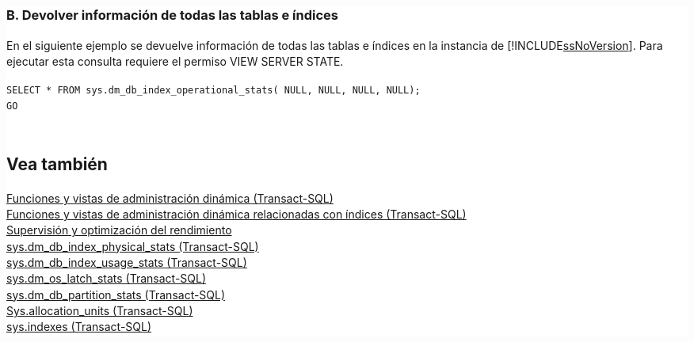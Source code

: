 ### <a name="b-returning-information-for-all-tables-and-indexes"></a>B. Devolver información de todas las tablas e índices    
 En el siguiente ejemplo se devuelve información de todas las tablas e índices en la instancia de [!INCLUDE[ssNoVersion](../../includes/ssnoversion-md.md)]. Para ejecutar esta consulta requiere el permiso VIEW SERVER STATE.    
    
```    
SELECT * FROM sys.dm_db_index_operational_stats( NULL, NULL, NULL, NULL);    
GO    
    
```    
    
## <a name="see-also"></a>Vea también    
 [Funciones y vistas de administración dinámica &#40;Transact-SQL&#41;](~/relational-databases/system-dynamic-management-views/system-dynamic-management-views.md)     
 [Funciones y vistas de administración dinámica relacionadas con índices &#40;Transact-SQL&#41;](../../relational-databases/system-dynamic-management-views/index-related-dynamic-management-views-and-functions-transact-sql.md)     
 [Supervisión y optimización del rendimiento](../../relational-databases/performance/monitor-and-tune-for-performance.md)     
 [sys.dm_db_index_physical_stats &#40;Transact-SQL&#41;](../../relational-databases/system-dynamic-management-views/sys-dm-db-index-physical-stats-transact-sql.md)     
 [sys.dm_db_index_usage_stats &#40;Transact-SQL&#41;](../../relational-databases/system-dynamic-management-views/sys-dm-db-index-usage-stats-transact-sql.md)     
 [sys.dm_os_latch_stats &#40;Transact-SQL&#41;](../../relational-databases/system-dynamic-management-views/sys-dm-os-latch-stats-transact-sql.md)     
 [sys.dm_db_partition_stats &#40;Transact-SQL&#41;](../../relational-databases/system-dynamic-management-views/sys-dm-db-partition-stats-transact-sql.md)     
 [Sys.allocation_units &#40;Transact-SQL&#41;](../../relational-databases/system-catalog-views/sys-allocation-units-transact-sql.md)     
 [sys.indexes &#40;Transact-SQL&#41;](../../relational-databases/system-catalog-views/sys-indexes-transact-sql.md)    
    
  

